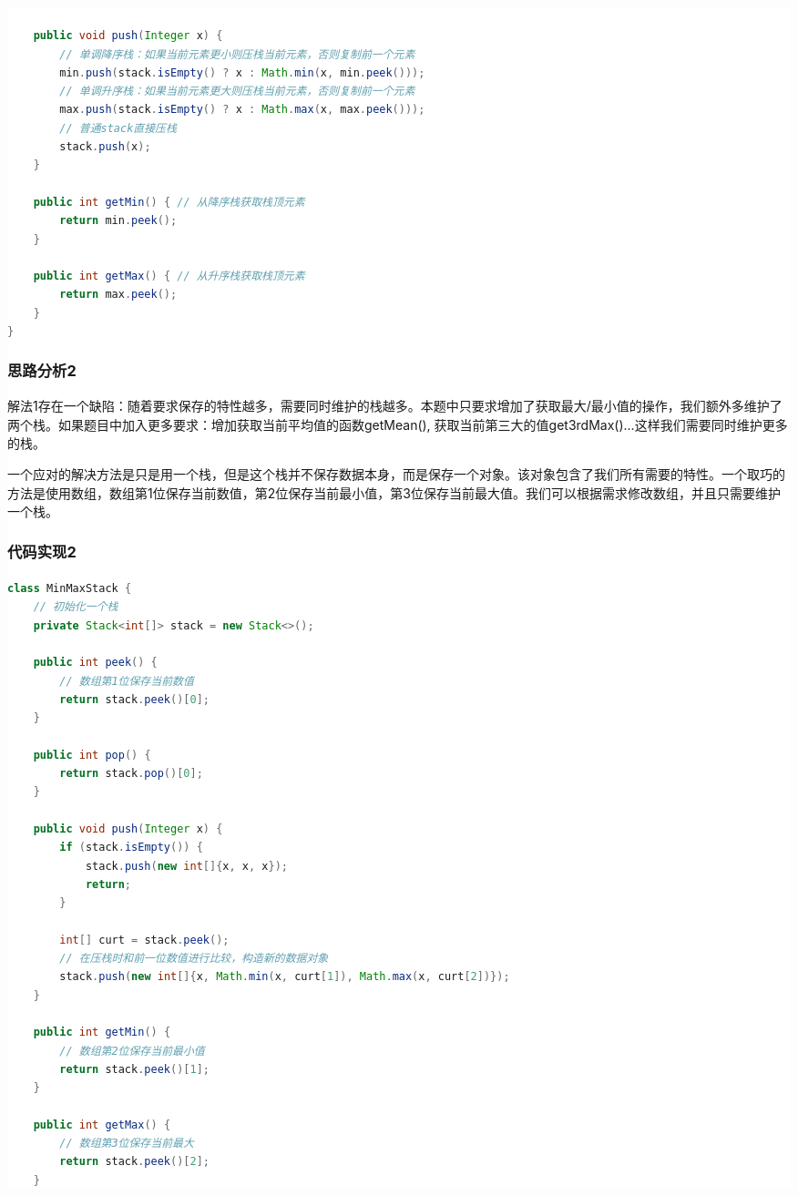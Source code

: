 ```java

    public void push(Integer x) {
        // 单调降序栈：如果当前元素更小则压栈当前元素，否则复制前一个元素
        min.push(stack.isEmpty() ? x : Math.min(x, min.peek()));
        // 单调升序栈：如果当前元素更大则压栈当前元素，否则复制前一个元素
        max.push(stack.isEmpty() ? x : Math.max(x, max.peek()));
        // 普通stack直接压栈
        stack.push(x);
    }

    public int getMin() { // 从降序栈获取栈顶元素
        return min.peek();
    }

    public int getMax() { // 从升序栈获取栈顶元素
        return max.peek();
    }
}
```

### 思路分析2

解法1存在一个缺陷：随着要求保存的特性越多，需要同时维护的栈越多。本题中只要求增加了获取最大/最小值的操作，我们额外多维护了两个栈。如果题目中加入更多要求：增加获取当前平均值的函数getMean(), 获取当前第三大的值get3rdMax()...这样我们需要同时维护更多的栈。

一个应对的解决方法是只是用一个栈，但是这个栈并不保存数据本身，而是保存一个对象。该对象包含了我们所有需要的特性。一个取巧的方法是使用数组，数组第1位保存当前数值，第2位保存当前最小值，第3位保存当前最大值。我们可以根据需求修改数组，并且只需要维护一个栈。

### 代码实现2

```java
class MinMaxStack {
    // 初始化一个栈
    private Stack<int[]> stack = new Stack<>();

    public int peek() {
        // 数组第1位保存当前数值
        return stack.peek()[0];
    }

    public int pop() {
        return stack.pop()[0];
    }

    public void push(Integer x) {
        if (stack.isEmpty()) {
            stack.push(new int[]{x, x, x});
            return;
        }

        int[] curt = stack.peek();
        // 在压栈时和前一位数值进行比较，构造新的数据对象
        stack.push(new int[]{x, Math.min(x, curt[1]), Math.max(x, curt[2])});
    }

    public int getMin() {
        // 数组第2位保存当前最小值
        return stack.peek()[1];
    }

    public int getMax() {
        // 数组第3位保存当前最大
        return stack.peek()[2];
    }
```